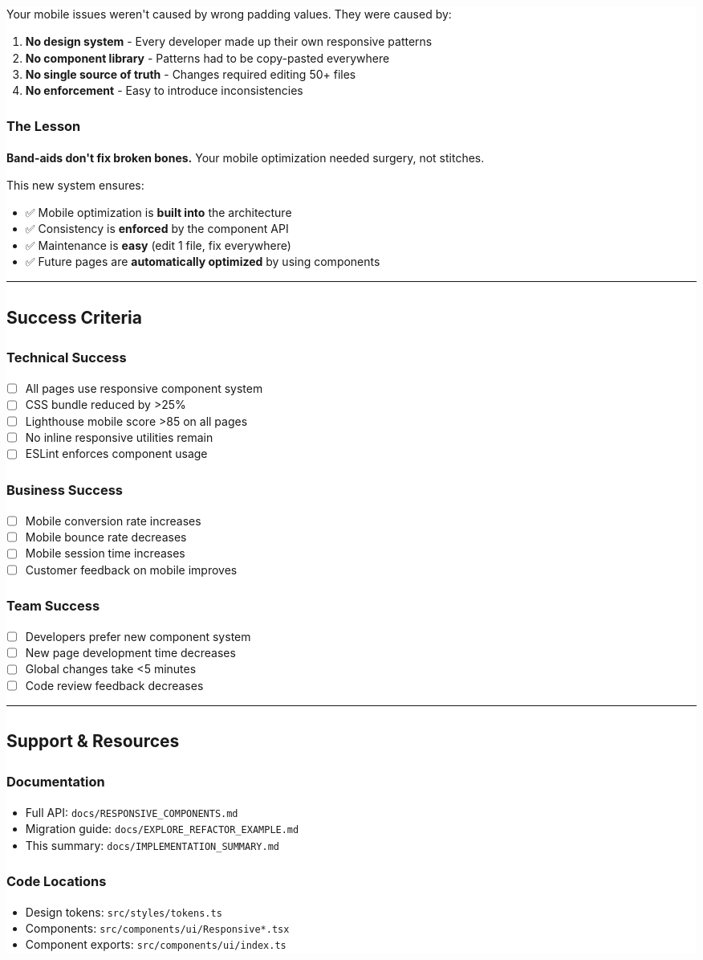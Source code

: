 Your mobile issues weren't caused by wrong padding values. They were caused by:
1. **No design system** - Every developer made up their own responsive patterns
2. **No component library** - Patterns had to be copy-pasted everywhere
3. **No single source of truth** - Changes required editing 50+ files
4. **No enforcement** - Easy to introduce inconsistencies

### The Lesson

**Band-aids don't fix broken bones.** Your mobile optimization needed surgery, not stitches.

This new system ensures:
- ✅ Mobile optimization is **built into** the architecture
- ✅ Consistency is **enforced** by the component API
- ✅ Maintenance is **easy** (edit 1 file, fix everywhere)
- ✅ Future pages are **automatically optimized** by using components

---

## Success Criteria

### Technical Success
- [ ] All pages use responsive component system
- [ ] CSS bundle reduced by >25%
- [ ] Lighthouse mobile score >85 on all pages
- [ ] No inline responsive utilities remain
- [ ] ESLint enforces component usage

### Business Success
- [ ] Mobile conversion rate increases
- [ ] Mobile bounce rate decreases
- [ ] Mobile session time increases
- [ ] Customer feedback on mobile improves

### Team Success
- [ ] Developers prefer new component system
- [ ] New page development time decreases
- [ ] Global changes take <5 minutes
- [ ] Code review feedback decreases

---

## Support & Resources

### Documentation
- Full API: `docs/RESPONSIVE_COMPONENTS.md`
- Migration guide: `docs/EXPLORE_REFACTOR_EXAMPLE.md`
- This summary: `docs/IMPLEMENTATION_SUMMARY.md`

### Code Locations
- Design tokens: `src/styles/tokens.ts`
- Components: `src/components/ui/Responsive*.tsx`
- Component exports: `src/components/ui/index.ts`
